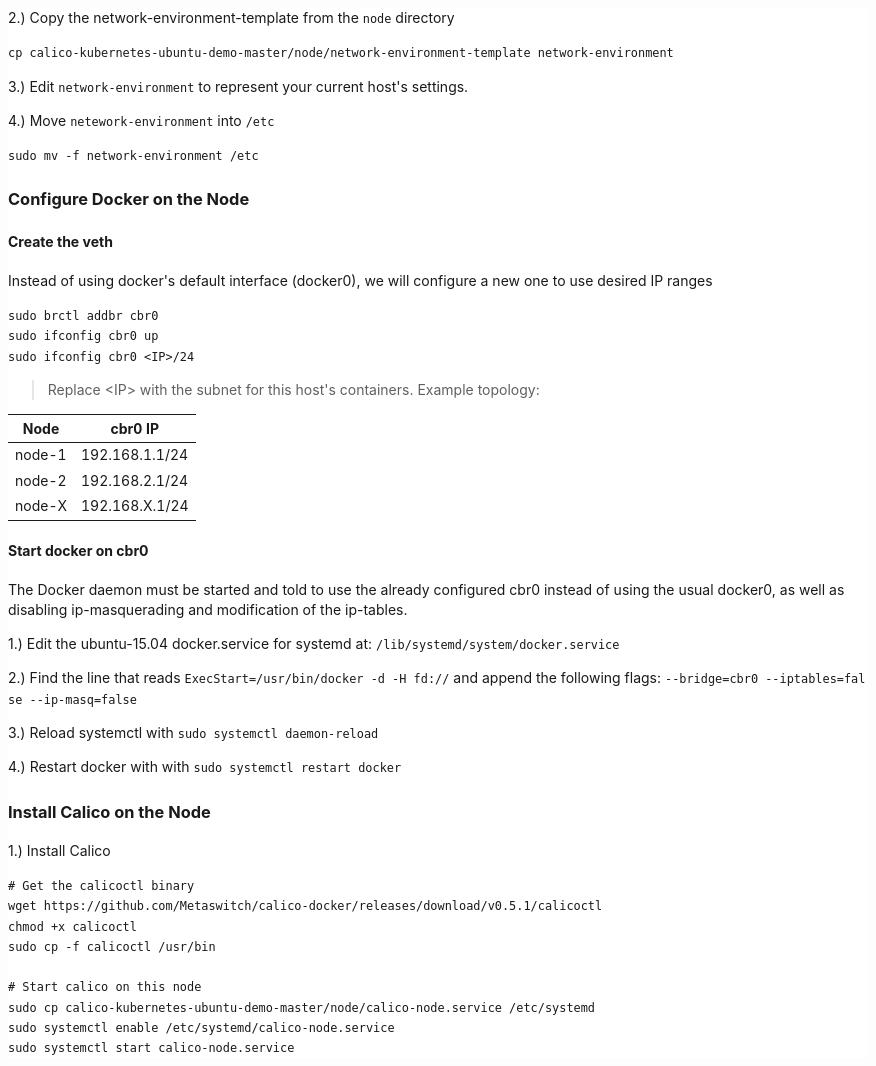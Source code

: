 2.) Copy the network-environment-template from the `node` directory

```
cp calico-kubernetes-ubuntu-demo-master/node/network-environment-template network-environment
```

3.) Edit `network-environment` to represent your current host's settings.

4.) Move `netework-environment` into `/etc`

```
sudo mv -f network-environment /etc
```

### Configure Docker on the Node

#### Create the veth

Instead of using docker's default interface (docker0), we will configure a new one to use desired IP ranges

```
sudo brctl addbr cbr0
sudo ifconfig cbr0 up
sudo ifconfig cbr0 <IP>/24
```

> Replace \<IP\>  with the subnet for this host's containers. Example topology:

  Node   |   cbr0 IP
-------- | -------------
node-1  | 192.168.1.1/24
node-2  | 192.168.2.1/24
node-X  | 192.168.X.1/24

#### Start docker on cbr0

The Docker daemon must be started and told to use the already configured cbr0 instead of using the usual docker0, as well as disabling ip-masquerading and modification of the ip-tables.

1.) Edit the ubuntu-15.04 docker.service for systemd at: `/lib/systemd/system/docker.service`

2.) Find the line that reads `ExecStart=/usr/bin/docker -d -H fd://` and append the following flags: `--bridge=cbr0 --iptables=false --ip-masq=false`

3.) Reload systemctl with `sudo systemctl daemon-reload`

4.) Restart docker with with `sudo systemctl restart docker`

### Install Calico on the Node

1.) Install Calico

```
# Get the calicoctl binary
wget https://github.com/Metaswitch/calico-docker/releases/download/v0.5.1/calicoctl
chmod +x calicoctl
sudo cp -f calicoctl /usr/bin

# Start calico on this node
sudo cp calico-kubernetes-ubuntu-demo-master/node/calico-node.service /etc/systemd
sudo systemctl enable /etc/systemd/calico-node.service
sudo systemctl start calico-node.service
```
